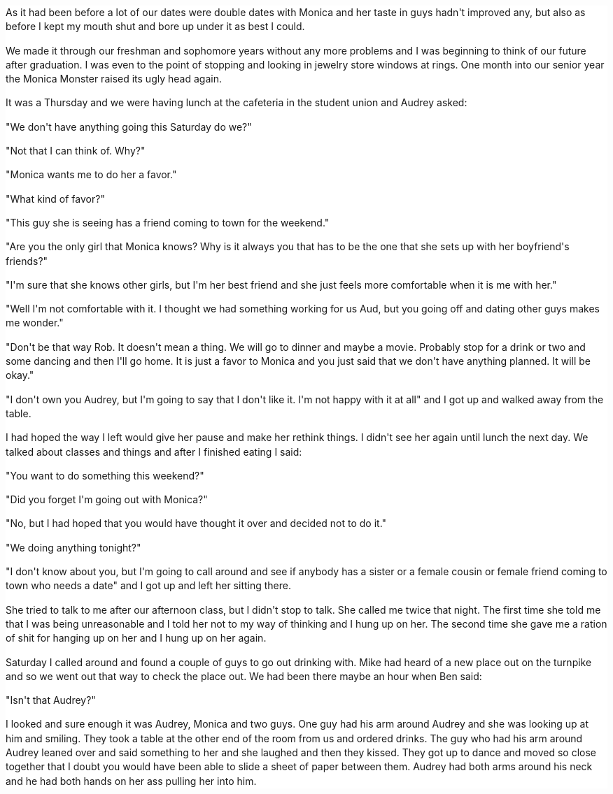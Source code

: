  As it had been before a lot of our dates were double dates with Monica and her taste in guys hadn't improved any, but also as before I kept my mouth shut and bore up under it as best I could. 

 We made it through our freshman and sophomore years without any more problems and I was beginning to think of our future after graduation. I was even to the point of stopping and looking in jewelry store windows at rings. One month into our senior year the Monica Monster raised its ugly head again. 

 It was a Thursday and we were having lunch at the cafeteria in the student union and Audrey asked: 

 "We don't have anything going this Saturday do we?" 

 "Not that I can think of. Why?" 

 "Monica wants me to do her a favor." 

 "What kind of favor?" 

 "This guy she is seeing has a friend coming to town for the weekend." 

 "Are you the only girl that Monica knows? Why is it always you that has to be the one that she sets up with her boyfriend's friends?" 

 "I'm sure that she knows other girls, but I'm her best friend and she just feels more comfortable when it is me with her." 

 "Well I'm not comfortable with it. I thought we had something working for us Aud, but you going off and dating other guys makes me wonder." 

 "Don't be that way Rob. It doesn't mean a thing. We will go to dinner and maybe a movie. Probably stop for a drink or two and some dancing and then I'll go home. It is just a favor to Monica and you just said that we don't have anything planned. It will be okay." 

 "I don't own you Audrey, but I'm going to say that I don't like it. I'm not happy with it at all" and I got up and walked away from the table. 

 I had hoped the way I left would give her pause and make her rethink things. I didn't see her again until lunch the next day. We talked about classes and things and after I finished eating I said: 

 "You want to do something this weekend?" 

 "Did you forget I'm going out with Monica?" 

 "No, but I had hoped that you would have thought it over and decided not to do it." 

 "We doing anything tonight?" 

 "I don't know about you, but I'm going to call around and see if anybody has a sister or a female cousin or female friend coming to town who needs a date" and I got up and left her sitting there. 

 She tried to talk to me after our afternoon class, but I didn't stop to talk. She called me twice that night. The first time she told me that I was being unreasonable and I told her not to my way of thinking and I hung up on her. The second time she gave me a ration of shit for hanging up on her and I hung up on her again. 

 Saturday I called around and found a couple of guys to go out drinking with. Mike had heard of a new place out on the turnpike and so we went out that way to check the place out. We had been there maybe an hour when Ben said: 

 "Isn't that Audrey?" 

 I looked and sure enough it was Audrey, Monica and two guys. One guy had his arm around Audrey and she was looking up at him and smiling. They took a table at the other end of the room from us and ordered drinks. The guy who had his arm around Audrey leaned over and said something to her and she laughed and then they kissed. They got up to dance and moved so close together that I doubt you would have been able to slide a sheet of paper between them. Audrey had both arms around his neck and he had both hands on her ass pulling her into him. 
